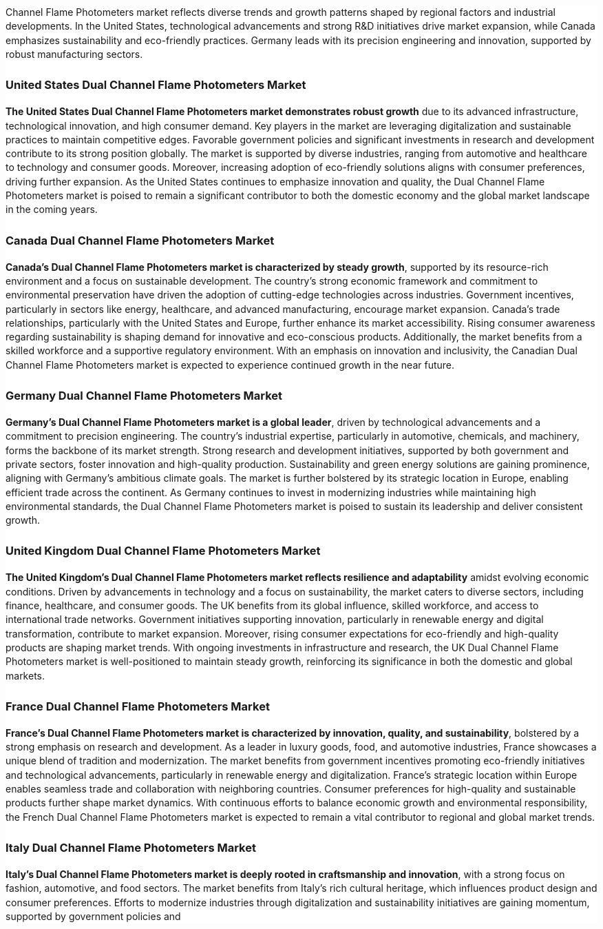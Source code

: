 Channel Flame Photometers market reflects diverse trends and growth patterns shaped by regional factors and industrial developments. In the United States, technological advancements and strong R&amp;D initiatives drive market expansion, while Canada emphasizes sustainability and eco-friendly practices. Germany leads with its precision engineering and innovation, supported by robust manufacturing sectors.</span></em></p></blockquote><h3><strong>United States Dual Channel Flame Photometers Market</strong></h3><p><strong>The United States Dual Channel Flame Photometers market demonstrates robust growth</strong> due to its advanced infrastructure, technological innovation, and high consumer demand. Key players in the market are leveraging digitalization and sustainable practices to maintain competitive edges. Favorable government policies and significant investments in research and development contribute to its strong position globally. The market is supported by diverse industries, ranging from automotive and healthcare to technology and consumer goods. Moreover, increasing adoption of eco-friendly solutions aligns with consumer preferences, driving further expansion. As the United States continues to emphasize innovation and quality, the Dual Channel Flame Photometers market is poised to remain a significant contributor to both the domestic economy and the global market landscape in the coming years.</p><h3><strong>Canada Dual Channel Flame Photometers Market</strong></h3><p><strong>Canada&rsquo;s Dual Channel Flame Photometers market is characterized by steady growth</strong>, supported by its resource-rich environment and a focus on sustainable development. The country&rsquo;s strong economic framework and commitment to environmental preservation have driven the adoption of cutting-edge technologies across industries. Government incentives, particularly in sectors like energy, healthcare, and advanced manufacturing, encourage market expansion. Canada&rsquo;s trade relationships, particularly with the United States and Europe, further enhance its market accessibility. Rising consumer awareness regarding sustainability is shaping demand for innovative and eco-conscious products. Additionally, the market benefits from a skilled workforce and a supportive regulatory environment. With an emphasis on innovation and inclusivity, the Canadian Dual Channel Flame Photometers market is expected to experience continued growth in the near future.</p><h3><strong>Germany Dual Channel Flame Photometers Market</strong></h3><p><strong>Germany&rsquo;s Dual Channel Flame Photometers market is a global leader</strong>, driven by technological advancements and a commitment to precision engineering. The country&rsquo;s industrial expertise, particularly in automotive, chemicals, and machinery, forms the backbone of its market strength. Strong research and development initiatives, supported by both government and private sectors, foster innovation and high-quality production. Sustainability and green energy solutions are gaining prominence, aligning with Germany&rsquo;s ambitious climate goals. The market is further bolstered by its strategic location in Europe, enabling efficient trade across the continent. As Germany continues to invest in modernizing industries while maintaining high environmental standards, the Dual Channel Flame Photometers market is poised to sustain its leadership and deliver consistent growth.</p><h3><strong>United Kingdom Dual Channel Flame Photometers Market</strong></h3><p><strong>The United Kingdom&rsquo;s Dual Channel Flame Photometers market reflects resilience and adaptability</strong> amidst evolving economic conditions. Driven by advancements in technology and a focus on sustainability, the market caters to diverse sectors, including finance, healthcare, and consumer goods. The UK benefits from its global influence, skilled workforce, and access to international trade networks. Government initiatives supporting innovation, particularly in renewable energy and digital transformation, contribute to market expansion. Moreover, rising consumer expectations for eco-friendly and high-quality products are shaping market trends. With ongoing investments in infrastructure and research, the UK Dual Channel Flame Photometers market is well-positioned to maintain steady growth, reinforcing its significance in both the domestic and global markets.</p><h3><strong>France Dual Channel Flame Photometers Market</strong></h3><p><strong>France&rsquo;s Dual Channel Flame Photometers market is characterized by innovation, quality, and sustainability</strong>, bolstered by a strong emphasis on research and development. As a leader in luxury goods, food, and automotive industries, France showcases a unique blend of tradition and modernization. The market benefits from government incentives promoting eco-friendly initiatives and technological advancements, particularly in renewable energy and digitalization. France&rsquo;s strategic location within Europe enables seamless trade and collaboration with neighboring countries. Consumer preferences for high-quality and sustainable products further shape market dynamics. With continuous efforts to balance economic growth and environmental responsibility, the French Dual Channel Flame Photometers market is expected to remain a vital contributor to regional and global market trends.</p><h3><strong>Italy Dual Channel Flame Photometers Market</strong></h3><p><strong>Italy&rsquo;s Dual Channel Flame Photometers market is deeply rooted in craftsmanship and innovation</strong>, with a strong focus on fashion, automotive, and food sectors. The market benefits from Italy&rsquo;s rich cultural heritage, which influences product design and consumer preferences. Efforts to modernize industries through digitalization and sustainability initiatives are gaining momentum, supported by government policies and